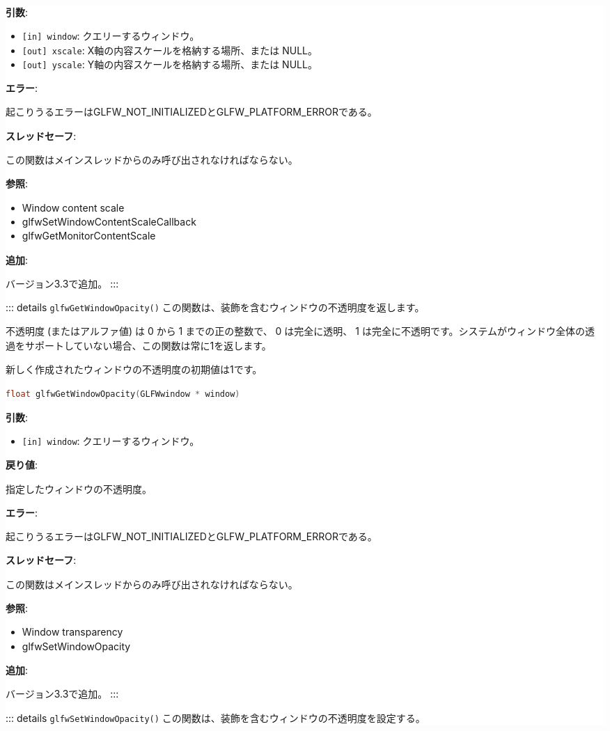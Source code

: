 __引数__:

- `[in] window`: クエリーするウィンドウ。
- `[out] xscale`: X軸の内容スケールを格納する場所、または NULL。
- `[out] yscale`: Y軸の内容スケールを格納する場所、または NULL。

__エラー__:

起こりうるエラーはGLFW_NOT_INITIALIZEDとGLFW_PLATFORM_ERRORである。

__スレッドセーフ__:

この関数はメインスレッドからのみ呼び出されなければならない。

__参照__:

- Window content scale
- glfwSetWindowContentScaleCallback
- glfwGetMonitorContentScale

__追加__:

バージョン3.3で追加。
:::

::: details `glfwGetWindowOpacity()`
この関数は、装飾を含むウィンドウの不透明度を返します。

不透明度 (またはアルファ値) は 0 から 1 までの正の整数で、 0 は完全に透明、 1 は完全に不透明です。システムがウィンドウ全体の透過をサポートしていない場合、この関数は常に1を返します。

新しく作成されたウィンドウの不透明度の初期値は1です。

```c
float glfwGetWindowOpacity(GLFWwindow * window)
```

__引数__:

- `[in] window`: クエリーするウィンドウ。

__戻り値__:

指定したウィンドウの不透明度。

__エラー__:

起こりうるエラーはGLFW_NOT_INITIALIZEDとGLFW_PLATFORM_ERRORである。

__スレッドセーフ__:

この関数はメインスレッドからのみ呼び出されなければならない。

__参照__:

- Window transparency
- glfwSetWindowOpacity

__追加__:

バージョン3.3で追加。
:::

::: details `glfwSetWindowOpacity()`
この関数は、装飾を含むウィンドウの不透明度を設定する。
